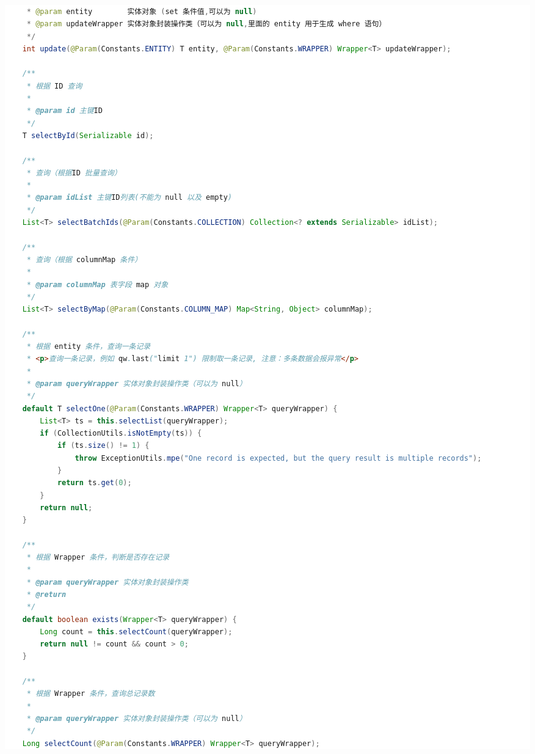 ```java
     * @param entity        实体对象 (set 条件值,可以为 null)
     * @param updateWrapper 实体对象封装操作类（可以为 null,里面的 entity 用于生成 where 语句）
     */
    int update(@Param(Constants.ENTITY) T entity, @Param(Constants.WRAPPER) Wrapper<T> updateWrapper);

    /**
     * 根据 ID 查询
     *
     * @param id 主键ID
     */
    T selectById(Serializable id);

    /**
     * 查询（根据ID 批量查询）
     *
     * @param idList 主键ID列表(不能为 null 以及 empty)
     */
    List<T> selectBatchIds(@Param(Constants.COLLECTION) Collection<? extends Serializable> idList);

    /**
     * 查询（根据 columnMap 条件）
     *
     * @param columnMap 表字段 map 对象
     */
    List<T> selectByMap(@Param(Constants.COLUMN_MAP) Map<String, Object> columnMap);

    /**
     * 根据 entity 条件，查询一条记录
     * <p>查询一条记录，例如 qw.last("limit 1") 限制取一条记录, 注意：多条数据会报异常</p>
     *
     * @param queryWrapper 实体对象封装操作类（可以为 null）
     */
    default T selectOne(@Param(Constants.WRAPPER) Wrapper<T> queryWrapper) {
        List<T> ts = this.selectList(queryWrapper);
        if (CollectionUtils.isNotEmpty(ts)) {
            if (ts.size() != 1) {
                throw ExceptionUtils.mpe("One record is expected, but the query result is multiple records");
            }
            return ts.get(0);
        }
        return null;
    }

    /**
     * 根据 Wrapper 条件，判断是否存在记录
     *
     * @param queryWrapper 实体对象封装操作类
     * @return
     */
    default boolean exists(Wrapper<T> queryWrapper) {
        Long count = this.selectCount(queryWrapper);
        return null != count && count > 0;
    }

    /**
     * 根据 Wrapper 条件，查询总记录数
     *
     * @param queryWrapper 实体对象封装操作类（可以为 null）
     */
    Long selectCount(@Param(Constants.WRAPPER) Wrapper<T> queryWrapper);

```